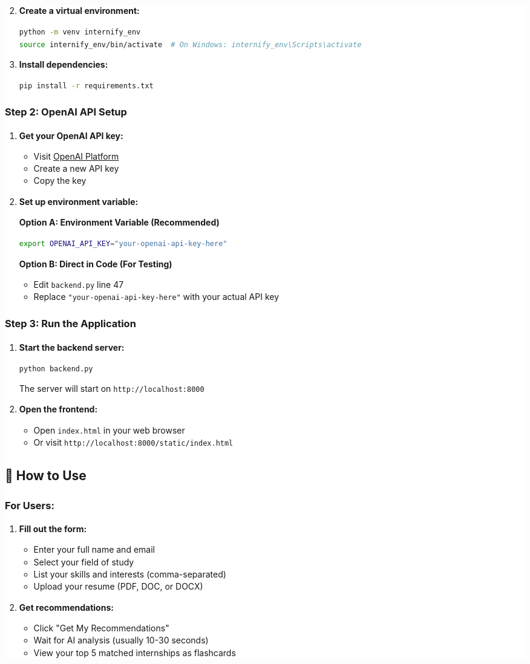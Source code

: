 2. **Create a virtual environment:**
   ```bash
   python -m venv internify_env
   source internify_env/bin/activate  # On Windows: internify_env\Scripts\activate
   ```

3. **Install dependencies:**
   ```bash
   pip install -r requirements.txt
   ```

### Step 2: OpenAI API Setup

1. **Get your OpenAI API key:**
   - Visit [OpenAI Platform](https://platform.openai.com/api-keys)
   - Create a new API key
   - Copy the key

2. **Set up environment variable:**
   
   **Option A: Environment Variable (Recommended)**
   ```bash
   export OPENAI_API_KEY="your-openai-api-key-here"
   ```
   
   **Option B: Direct in Code (For Testing)**
   - Edit `backend.py` line 47
   - Replace `"your-openai-api-key-here"` with your actual API key

### Step 3: Run the Application

1. **Start the backend server:**
   ```bash
   python backend.py
   ```
   
   The server will start on `http://localhost:8000`

2. **Open the frontend:**
   - Open `index.html` in your web browser
   - Or visit `http://localhost:8000/static/index.html`

## 🎯 How to Use

### For Users:

1. **Fill out the form:**
   - Enter your full name and email
   - Select your field of study
   - List your skills and interests (comma-separated)
   - Upload your resume (PDF, DOC, or DOCX)

2. **Get recommendations:**
   - Click "Get My Recommendations"
   - Wait for AI analysis (usually 10-30 seconds)
   - View your top 5 matched internships as flashcards
